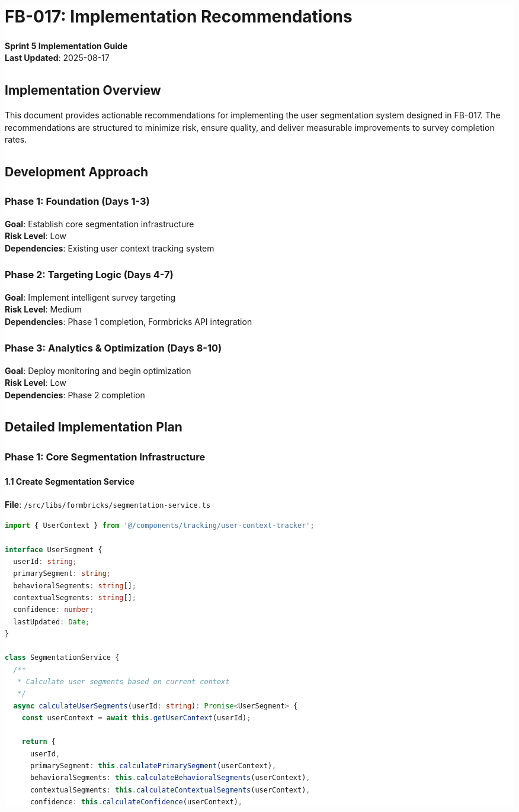 # FB-017: Implementation Recommendations

**Sprint 5 Implementation Guide**  
**Last Updated**: 2025-08-17

## Implementation Overview

This document provides actionable recommendations for implementing the user segmentation system designed in FB-017. The recommendations are structured to minimize risk, ensure quality, and deliver measurable improvements to survey completion rates.

## Development Approach

### Phase 1: Foundation (Days 1-3)
**Goal**: Establish core segmentation infrastructure  
**Risk Level**: Low  
**Dependencies**: Existing user context tracking system

### Phase 2: Targeting Logic (Days 4-7)
**Goal**: Implement intelligent survey targeting  
**Risk Level**: Medium  
**Dependencies**: Phase 1 completion, Formbricks API integration

### Phase 3: Analytics & Optimization (Days 8-10)
**Goal**: Deploy monitoring and begin optimization  
**Risk Level**: Low  
**Dependencies**: Phase 2 completion

## Detailed Implementation Plan

### Phase 1: Core Segmentation Infrastructure

#### 1.1 Create Segmentation Service

**File**: `/src/libs/formbricks/segmentation-service.ts`

```typescript
import { UserContext } from '@/components/tracking/user-context-tracker';

interface UserSegment {
  userId: string;
  primarySegment: string;
  behavioralSegments: string[];
  contextualSegments: string[];
  confidence: number;
  lastUpdated: Date;
}

class SegmentationService {
  /**
   * Calculate user segments based on current context
   */
  async calculateUserSegments(userId: string): Promise<UserSegment> {
    const userContext = await this.getUserContext(userId);
    
    return {
      userId,
      primarySegment: this.calculatePrimarySegment(userContext),
      behavioralSegments: this.calculateBehavioralSegments(userContext),
      contextualSegments: this.calculateContextualSegments(userContext),
      confidence: this.calculateConfidence(userContext),
```